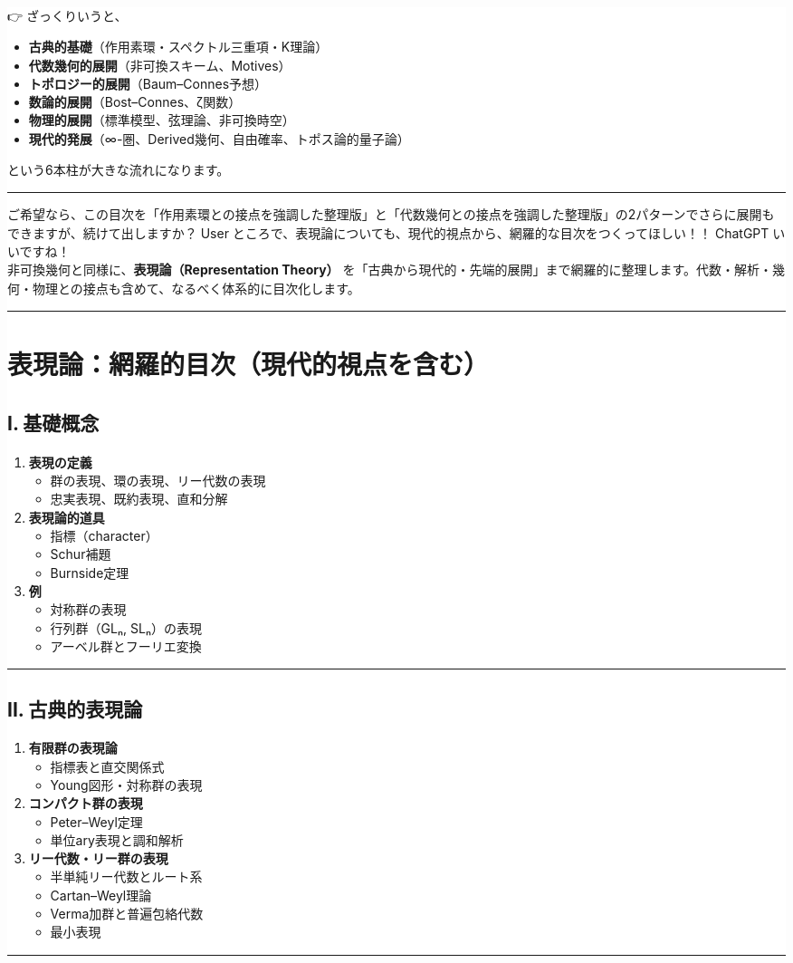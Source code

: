 
👉 ざっくりいうと、  
- **古典的基礎**（作用素環・スペクトル三重項・K理論）  
- **代数幾何的展開**（非可換スキーム、Motives）  
- **トポロジー的展開**（Baum–Connes予想）  
- **数論的展開**（Bost–Connes、ζ関数）  
- **物理的展開**（標準模型、弦理論、非可換時空）  
- **現代的発展**（∞-圏、Derived幾何、自由確率、トポス論的量子論）  

という6本柱が大きな流れになります。  

---

ご希望なら、この目次を「作用素環との接点を強調した整理版」と「代数幾何との接点を強調した整理版」の2パターンでさらに展開もできますが、続けて出しますか？
User
ところで、表現論についても、現代的視点から、網羅的な目次をつくってほしい！！
ChatGPT
いいですね！  
非可換幾何と同様に、**表現論（Representation Theory）** を「古典から現代的・先端的展開」まで網羅的に整理します。代数・解析・幾何・物理との接点も含めて、なるべく体系的に目次化します。  

---

# 表現論：網羅的目次（現代的視点を含む）

## I. 基礎概念
1. **表現の定義**
   - 群の表現、環の表現、リー代数の表現
   - 忠実表現、既約表現、直和分解
2. **表現論的道具**
   - 指標（character）
   - Schur補題
   - Burnside定理
3. **例**
   - 対称群の表現
   - 行列群（GLₙ, SLₙ）の表現
   - アーベル群とフーリエ変換

---

## II. 古典的表現論
1. **有限群の表現論**
   - 指標表と直交関係式
   - Young図形・対称群の表現
2. **コンパクト群の表現**
   - Peter–Weyl定理
   - 単位ary表現と調和解析
3. **リー代数・リー群の表現**
   - 半単純リー代数とルート系
   - Cartan–Weyl理論
   - Verma加群と普遍包絡代数
   - 最小表現

---